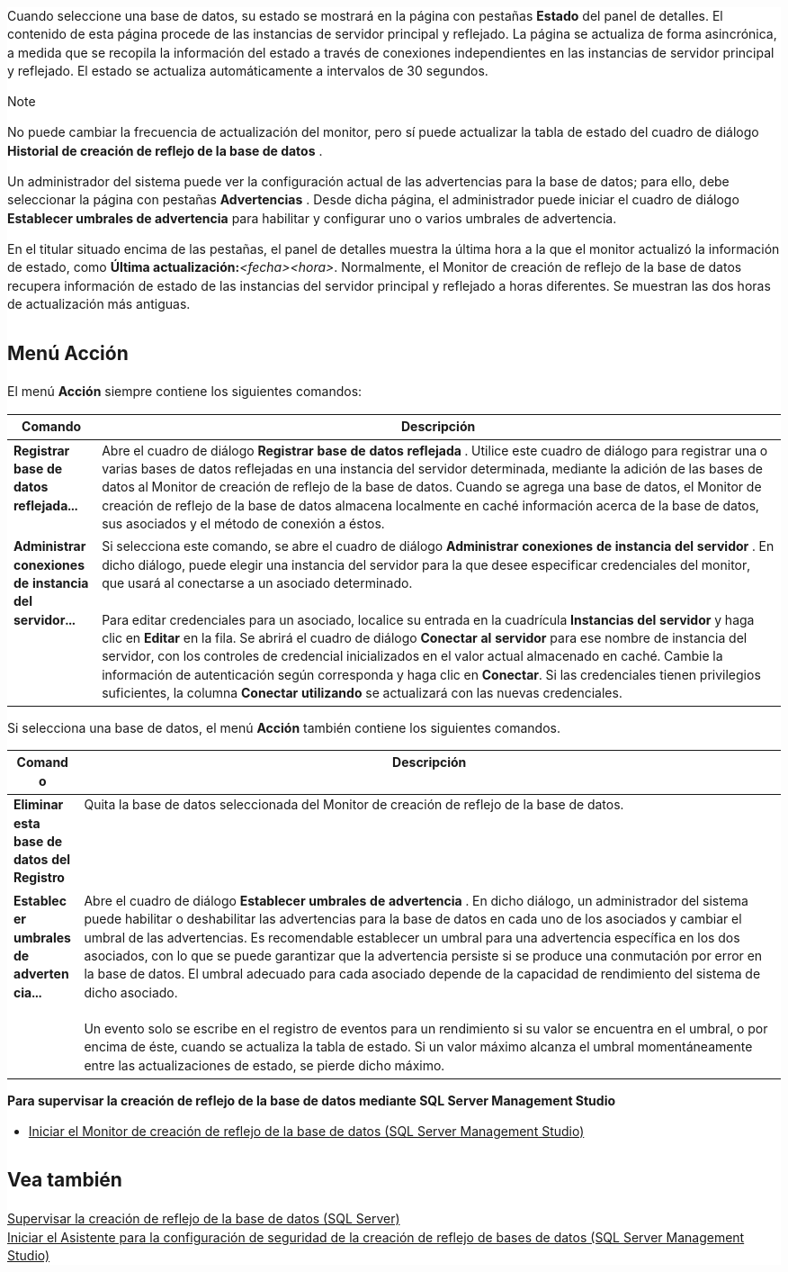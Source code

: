  Cuando seleccione una base de datos, su estado se mostrará en la página con pestañas **Estado** del panel de detalles. El contenido de esta página procede de las instancias de servidor principal y reflejado. La página se actualiza de forma asincrónica, a medida que se recopila la información del estado a través de conexiones independientes en las instancias de servidor principal y reflejado. El estado se actualiza automáticamente a intervalos de 30 segundos.  
  
> [!NOTE]  
>  No puede cambiar la frecuencia de actualización del monitor, pero sí puede actualizar la tabla de estado del cuadro de diálogo **Historial de creación de reflejo de la base de datos** .  
  
 Un administrador del sistema puede ver la configuración actual de las advertencias para la base de datos; para ello, debe seleccionar la página con pestañas **Advertencias** . Desde dicha página, el administrador puede iniciar el cuadro de diálogo **Establecer umbrales de advertencia** para habilitar y configurar uno o varios umbrales de advertencia.  
  
 En el titular situado encima de las pestañas, el panel de detalles muestra la última hora a la que el monitor actualizó la información de estado, como **Última actualización:**_\<fecha>_*\<hora>*. Normalmente, el Monitor de creación de reflejo de la base de datos recupera información de estado de las instancias del servidor principal y reflejado a horas diferentes. Se muestran las dos horas de actualización más antiguas.  
  
## <a name="action-menu"></a>Menú Acción  
 El menú **Acción** siempre contiene los siguientes comandos:  
  
|Comando|Descripción|  
|-------------|-----------------|  
|**Registrar base de datos reflejada...**|Abre el cuadro de diálogo **Registrar base de datos reflejada** . Utilice este cuadro de diálogo para registrar una o varias bases de datos reflejadas en una instancia del servidor determinada, mediante la adición de las bases de datos al Monitor de creación de reflejo de la base de datos. Cuando se agrega una base de datos, el Monitor de creación de reflejo de la base de datos almacena localmente en caché información acerca de la base de datos, sus asociados y el método de conexión a éstos.|  
|**Administrar conexiones de instancia del servidor...**|Si selecciona este comando, se abre el cuadro de diálogo **Administrar conexiones de instancia del servidor** . En dicho diálogo, puede elegir una instancia del servidor para la que desee especificar credenciales del monitor, que usará al conectarse a un asociado determinado.<br /><br /> Para editar credenciales para un asociado, localice su entrada en la cuadrícula **Instancias del servidor** y haga clic en **Editar** en la fila. Se abrirá el cuadro de diálogo **Conectar al servidor** para ese nombre de instancia del servidor, con los controles de credencial inicializados en el valor actual almacenado en caché. Cambie la información de autenticación según corresponda y haga clic en **Conectar**. Si las credenciales tienen privilegios suficientes, la columna **Conectar utilizando** se actualizará con las nuevas credenciales.|  
  
 Si selecciona una base de datos, el menú **Acción** también contiene los siguientes comandos.  
  
|Comando|Descripción|  
|-------------|-----------------|  
|**Eliminar esta base de datos del Registro**|Quita la base de datos seleccionada del Monitor de creación de reflejo de la base de datos.|  
|**Establecer umbrales de advertencia...**|Abre el cuadro de diálogo **Establecer umbrales de advertencia** . En dicho diálogo, un administrador del sistema puede habilitar o deshabilitar las advertencias para la base de datos en cada uno de los asociados y cambiar el umbral de las advertencias. Es recomendable establecer un umbral para una advertencia específica en los dos asociados, con lo que se puede garantizar que la advertencia persiste si se produce una conmutación por error en la base de datos. El umbral adecuado para cada asociado depende de la capacidad de rendimiento del sistema de dicho asociado.<br /><br /> Un evento solo se escribe en el registro de eventos para un rendimiento si su valor se encuentra en el umbral, o por encima de éste, cuando se actualiza la tabla de estado. Si un valor máximo alcanza el umbral momentáneamente entre las actualizaciones de estado, se pierde dicho máximo.|  
  
 **Para supervisar la creación de reflejo de la base de datos mediante SQL Server Management Studio**  
  
-   [Iniciar el Monitor de creación de reflejo de la base de datos &#40;SQL Server Management Studio&#41;](../database-mirroring/start-database-mirroring-monitor-sql-server-management-studio.md)  
  
## <a name="see-also"></a>Vea también  
 [Supervisar la creación de reflejo de la base de datos &#40;SQL Server&#41;](database-mirroring-sql-server.md)   
 [Iniciar el Asistente para la configuración de seguridad de la creación de reflejo de bases de datos &#40;SQL Server Management Studio&#41;](start-the-configuring-database-mirroring-security-wizard.md)  
  
  
